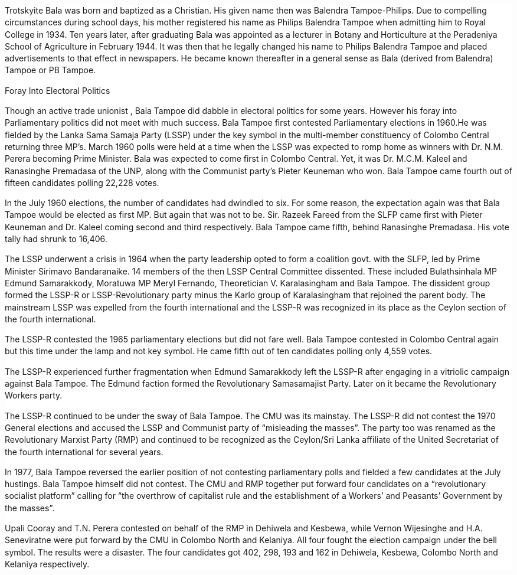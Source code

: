 Trotskyite Bala was born and baptized as a Christian. His given name then was Balendra Tampoe-Philips. Due to compelling circumstances during school days, his mother registered his name as Philips Balendra Tampoe when admitting him to Royal College in 1934. Ten years later, after graduating Bala was appointed as a lecturer in Botany and Horticulture at the Peradeniya School of Agriculture in February 1944. It was then that he legally changed his name to Philips Balendra Tampoe and placed advertisements to that effect in newspapers. He became known thereafter in a general sense as Bala (derived from Balendra) Tampoe or PB Tampoe.

Foray Into Electoral Politics

Though an active trade unionist , Bala Tampoe did dabble in electoral politics for some years. However his foray into Parliamentary politics did not meet with much  success. Bala Tampoe  first contested   Parliamentary elections in 1960.He was fielded by the Lanka Sama Samaja Party (LSSP) under the key symbol   in the multi-member constituency of Colombo Central returning three MP’s. March 1960 polls were held at a time  when the LSSP was expected to romp home as winners with  Dr. N.M. Perera becoming Prime Minister. Bala was  expected to come first  in Colombo Central. Yet, it was Dr. M.C.M. Kaleel and Ranasinghe Premadasa of the UNP, along with the Communist party’s Pieter Keuneman who won. Bala Tampoe came fourth out of fifteen candidates polling 22,228 votes.

In the  July 1960  elections, the number of candidates had dwindled to six. For some reason, the expectation again was that Bala Tampoe would be elected as first MP. But again that was not to be. Sir. Razeek Fareed from the SLFP came first with Pieter Keuneman and Dr. Kaleel coming second and third respectively. Bala Tampoe came fifth, behind Ranasinghe Premadasa. His vote tally had shrunk to 16,406.

The LSSP underwent a crisis  in 1964 when the party leadership opted to form a coalition govt. with the SLFP, led by Prime Minister Sirimavo Bandaranaike. 14 members of the then LSSP Central Committee dissented. These included Bulathsinhala MP Edmund Samarakkody, Moratuwa MP Meryl Fernando, Theoretician V. Karalasingham and Bala Tampoe. The dissident group formed the LSSP-R or LSSP-Revolutionary party minus the Karlo group of Karalasingham that rejoined the parent body. The mainstream LSSP was expelled from the fourth international and the LSSP-R was recognized in its place as the Ceylon section of the fourth international.

The LSSP-R contested the 1965 parliamentary elections but did not fare well. Bala Tampoe contested in Colombo Central again but this time under the lamp and not key symbol. He came fifth out of ten candidates polling only 4,559 votes.

The LSSP-R  experienced  further fragmentation when Edmund Samarakkody left the LSSP-R after engaging in a vitriolic campaign against Bala Tampoe. The Edmund faction formed the Revolutionary Samasamajist Party. Later on it became the Revolutionary Workers party.

The LSSP-R continued to be under the sway of Bala Tampoe. The CMU was its mainstay. The LSSP-R did not contest the 1970 General elections and accused the LSSP and Communist party of “misleading the masses”. The party too was renamed as the Revolutionary Marxist Party (RMP) and continued to be recognized as the Ceylon/Sri Lanka affiliate of the United Secretariat of the fourth international for several years.

In 1977, Bala Tampoe reversed the earlier position of not contesting parliamentary polls and fielded a few candidates at the July hustings. Bala Tampoe himself did not contest. The CMU and RMP together put forward four candidates on a “revolutionary socialist platform” calling for “the overthrow of capitalist rule and the establishment of a Workers’ and Peasants’ Government by the masses”.

Upali Cooray and T.N. Perera contested on behalf of the RMP in Dehiwela and Kesbewa, while Vernon Wijesinghe and H.A. Seneviratne were put forward by the CMU in Colombo North and Kelaniya. All four fought the election campaign under the bell symbol. The results were a disaster. The four candidates got 402, 298, 193 and 162 in Dehiwela, Kesbewa, Colombo North and Kelaniya respectively.
